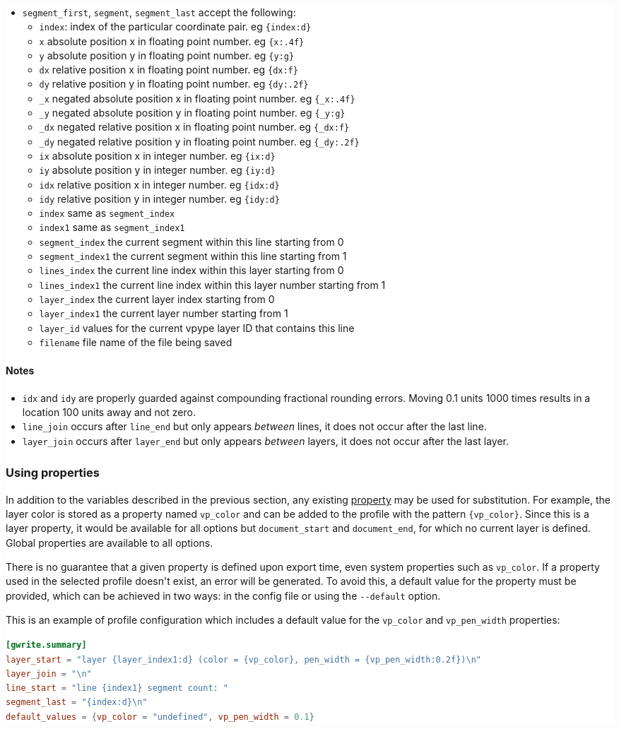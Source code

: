 - `segment_first`, `segment`, `segment_last` accept the following:
  * `index`: index of the particular coordinate pair. eg `{index:d}`
  * `x` absolute position x in floating point number. eg `{x:.4f}`
  * `y` absolute position y in floating point number. eg `{y:g}`
  * `dx` relative position x in floating point number. eg `{dx:f}`
  * `dy` relative position y in floating point number. eg `{dy:.2f}`
  * `_x` negated absolute position x in floating point number. eg `{_x:.4f}`
  * `_y` negated absolute position y in floating point number. eg `{_y:g}`
  * `_dx` negated relative position x in floating point number. eg `{_dx:f}`
  * `_dy` negated relative position y in floating point number. eg `{_dy:.2f}`
  * `ix` absolute position x in integer number. eg `{ix:d}`
  * `iy` absolute position y in integer number. eg `{iy:d}`
  * `idx` relative position x in integer number. eg `{idx:d}`
  * `idy` relative position y in integer number. eg `{idy:d}`
  * `index` same as `segment_index`
  * `index1` same as `segment_index1`
  * `segment_index` the current segment within this line starting from 0
  * `segment_index1` the current segment within this line starting from 1
  * `lines_index` the current line index within this layer starting from 0
  * `lines_index1` the current line index within this layer number starting from 1
  * `layer_index` the current layer index starting from 0
  * `layer_index1` the current layer number starting from 1
  * `layer_id` values for the current vpype layer ID that contains this line
  * `filename` file name of the file being saved

#### Notes
* `idx` and `idy` are properly guarded against compounding fractional rounding errors. Moving 0.1 units 1000 times results in a location 100 units away and not zero.
* `line_join` occurs after `line_end` but only appears *between* lines, it does not occur after the last line.
* `layer_join` occurs after `layer_end` but only appears *between* layers, it does not occur after the last layer.

### Using properties

In addition to the variables described in the previous section, any existing [property](https://vpype.readthedocs.io/en/latest/fundamentals.html#properties) may be used for substitution. For example, the layer color is stored as a property named `vp_color` and can be added to the profile with the pattern `{vp_color}`. Since this is a layer property, it would be available for all options but `document_start` and `document_end`, for which no current layer is defined. Global properties are available to all options.

There is no guarantee that a given property is defined upon export time, even system properties such as `vp_color`. If a property used in the selected profile doesn't exist, an error will be generated. To avoid this, a default value for the property must be provided, which can be achieved in two ways: in the config file or using the `--default` option.

This is an example of profile configuration which includes a default value for the `vp_color` and `vp_pen_width` properties:

```toml
[gwrite.summary]
layer_start = "layer {layer_index1:d} (color = {vp_color}, pen_width = {vp_pen_width:0.2f})\n"
layer_join = "\n"
line_start = "line {index1} segment count: "
segment_last = "{index:d}\n"
default_values = {vp_color = "undefined", vp_pen_width = 0.1}
```
